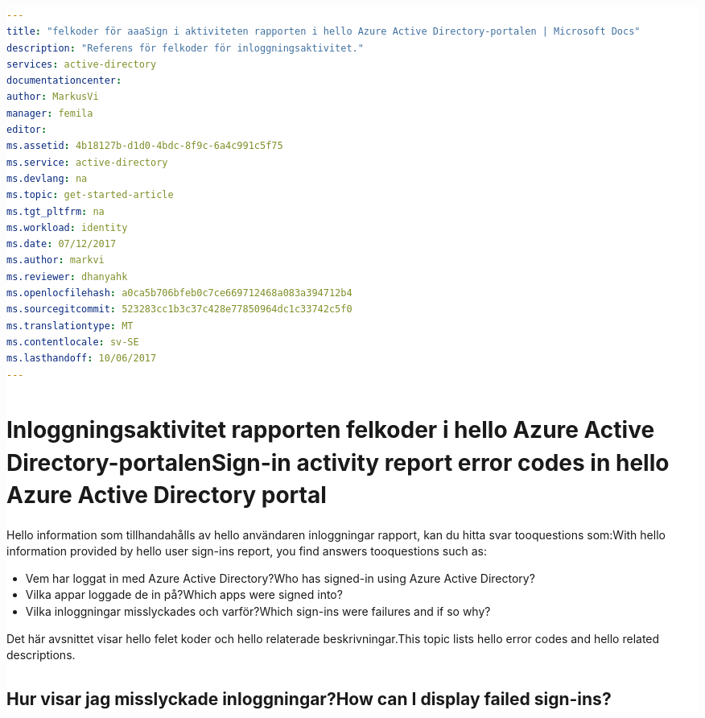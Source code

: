 ```yaml
---
title: "felkoder för aaaSign i aktiviteten rapporten i hello Azure Active Directory-portalen | Microsoft Docs"
description: "Referens för felkoder för inloggningsaktivitet."
services: active-directory
documentationcenter: 
author: MarkusVi
manager: femila
editor: 
ms.assetid: 4b18127b-d1d0-4bdc-8f9c-6a4c991c5f75
ms.service: active-directory
ms.devlang: na
ms.topic: get-started-article
ms.tgt_pltfrm: na
ms.workload: identity
ms.date: 07/12/2017
ms.author: markvi
ms.reviewer: dhanyahk
ms.openlocfilehash: a0ca5b706bfeb0c7ce669712468a083a394712b4
ms.sourcegitcommit: 523283cc1b3c37c428e77850964dc1c33742c5f0
ms.translationtype: MT
ms.contentlocale: sv-SE
ms.lasthandoff: 10/06/2017
---
```

# <a name="sign-in-activity-report-error-codes-in-hello-azure-active-directory-portal"></a><span data-ttu-id="ee35e-103">Inloggningsaktivitet rapporten felkoder i hello Azure Active Directory-portalen</span><span class="sxs-lookup"><span data-stu-id="ee35e-103">Sign-in activity report error codes in hello Azure Active Directory portal</span></span>

<span data-ttu-id="ee35e-104">Hello information som tillhandahålls av hello användaren inloggningar rapport, kan du hitta svar tooquestions som:</span><span class="sxs-lookup"><span data-stu-id="ee35e-104">With hello information provided by hello user sign-ins report, you find answers tooquestions such as:</span></span>

- <span data-ttu-id="ee35e-105">Vem har loggat in med Azure Active Directory?</span><span class="sxs-lookup"><span data-stu-id="ee35e-105">Who has signed-in using Azure Active Directory?</span></span>
- <span data-ttu-id="ee35e-106">Vilka appar loggade de in på?</span><span class="sxs-lookup"><span data-stu-id="ee35e-106">Which apps were signed into?</span></span>
- <span data-ttu-id="ee35e-107">Vilka inloggningar misslyckades och varför?</span><span class="sxs-lookup"><span data-stu-id="ee35e-107">Which sign-ins were failures and if so why?</span></span>

<span data-ttu-id="ee35e-108">Det här avsnittet visar hello felet koder och hello relaterade beskrivningar.</span><span class="sxs-lookup"><span data-stu-id="ee35e-108">This topic lists hello error codes and hello related descriptions.</span></span> 

## <a name="how-can-i-display-failed-sign-ins"></a><span data-ttu-id="ee35e-109">Hur visar jag misslyckade inloggningar?</span><span class="sxs-lookup"><span data-stu-id="ee35e-109">How can I display failed sign-ins?</span></span> 
